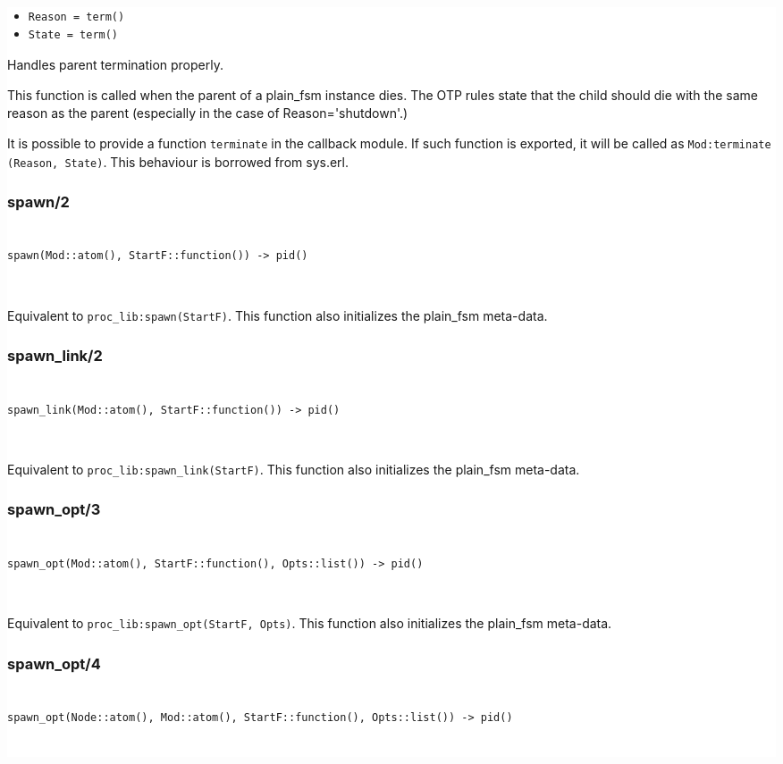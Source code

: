 <ul class="definitions"><li><code>Reason = term()</code></li><li><code>State = term()</code></li></ul>

Handles parent termination properly.

This function is called when the parent of a plain_fsm instance dies.
The OTP rules state that the child should die with the same reason
as the parent (especially in the case of Reason='shutdown'.)

It is possible to provide a function `terminate`
in the callback module. If such function is exported, it will be
called as `Mod:terminate(Reason, State)`.
This behaviour is borrowed from sys.erl.

<a name="spawn-2"></a>

### spawn/2 ###

<pre><code>
spawn(Mod::atom(), StartF::function()) -&gt; pid()
</code></pre>
<br />

Equivalent to `proc_lib:spawn(StartF)`. This function also
initializes the plain_fsm meta-data.

<a name="spawn_link-2"></a>

### spawn_link/2 ###

<pre><code>
spawn_link(Mod::atom(), StartF::function()) -&gt; pid()
</code></pre>
<br />

Equivalent to `proc_lib:spawn_link(StartF)`.
This function also initializes the plain_fsm meta-data.

<a name="spawn_opt-3"></a>

### spawn_opt/3 ###

<pre><code>
spawn_opt(Mod::atom(), StartF::function(), Opts::list()) -&gt; pid()
</code></pre>
<br />

Equivalent to `proc_lib:spawn_opt(StartF, Opts)`.
This function also initializes the plain_fsm meta-data.

<a name="spawn_opt-4"></a>

### spawn_opt/4 ###

<pre><code>
spawn_opt(Node::atom(), Mod::atom(), StartF::function(), Opts::list()) -&gt; pid()
</code></pre>
<br />
